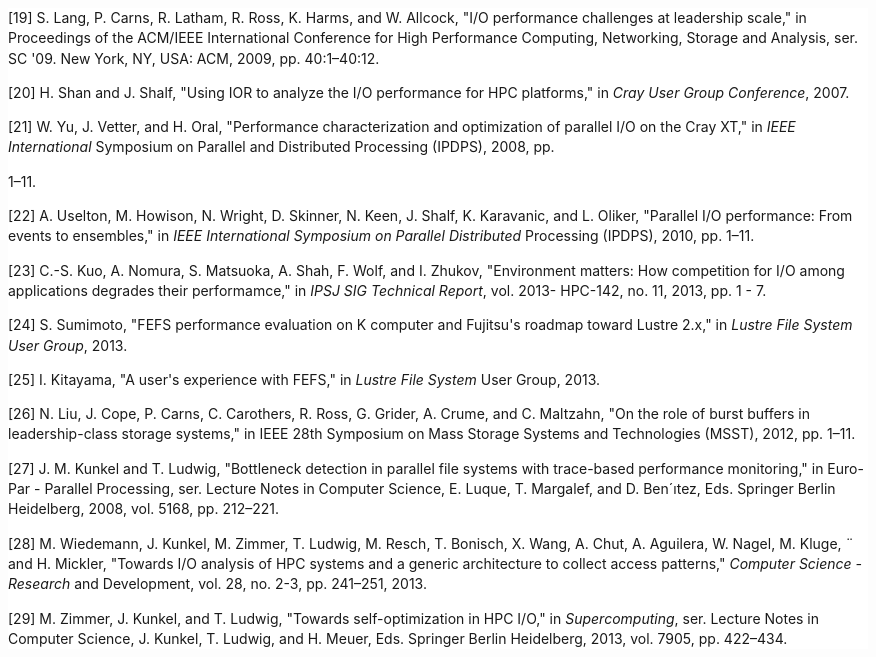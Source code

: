 [19] S. Lang, P. Carns, R. Latham, R. Ross, K. Harms, and W. Allcock,
"I/O performance challenges at leadership scale," in Proceedings of the ACM/IEEE International Conference for High Performance Computing, Networking, Storage and Analysis, ser. SC '09. New York, NY, USA:
ACM, 2009, pp. 40:1–40:12.

[20] H. Shan and J. Shalf, "Using IOR to analyze the I/O performance for HPC platforms," in *Cray User Group Conference*, 2007.

[21] W. Yu, J. Vetter, and H. Oral, "Performance characterization and optimization of parallel I/O on the Cray XT," in *IEEE International* Symposium on Parallel and Distributed Processing (IPDPS), 2008, pp.

1–11.

[22] A. Uselton, M. Howison, N. Wright, D. Skinner, N. Keen, J. Shalf, K. Karavanic, and L. Oliker, "Parallel I/O performance: From events to ensembles," in *IEEE International Symposium on Parallel Distributed* Processing (IPDPS), 2010, pp. 1–11.

[23] C.-S. Kuo, A. Nomura, S. Matsuoka, A. Shah, F. Wolf, and I. Zhukov,
"Environment matters: How competition for I/O among applications degrades their performamce," in *IPSJ SIG Technical Report*, vol. 2013-
HPC-142, no. 11, 2013, pp. 1 - 7.

[24] S. Sumimoto, "FEFS performance evaluation on K computer and Fujitsu's roadmap toward Lustre 2.x," in *Lustre File System User Group*,
2013.

[25] I. Kitayama, "A user's experience with FEFS," in *Lustre File System* User Group, 2013.

[26] N. Liu, J. Cope, P. Carns, C. Carothers, R. Ross, G. Grider, A. Crume, and C. Maltzahn, "On the role of burst buffers in leadership-class storage systems," in IEEE 28th Symposium on Mass Storage Systems and Technologies (MSST), 2012, pp. 1–11.

[27] J. M. Kunkel and T. Ludwig, "Bottleneck detection in parallel file systems with trace-based performance monitoring," in Euro-Par - Parallel Processing, ser. Lecture Notes in Computer Science, E. Luque, T. Margalef, and D. Ben´ıtez, Eds. Springer Berlin Heidelberg, 2008, vol. 5168, pp. 212–221.

[28] M. Wiedemann, J. Kunkel, M. Zimmer, T. Ludwig, M. Resch, T. Bonisch, X. Wang, A. Chut, A. Aguilera, W. Nagel, M. Kluge, ¨ and H. Mickler, "Towards I/O analysis of HPC systems and a generic architecture to collect access patterns," *Computer Science - Research* and Development, vol. 28, no. 2-3, pp. 241–251, 2013.

[29] M. Zimmer, J. Kunkel, and T. Ludwig, "Towards self-optimization in HPC I/O," in *Supercomputing*, ser. Lecture Notes in Computer Science, J. Kunkel, T. Ludwig, and H. Meuer, Eds. Springer Berlin Heidelberg, 2013, vol. 7905, pp. 422–434.